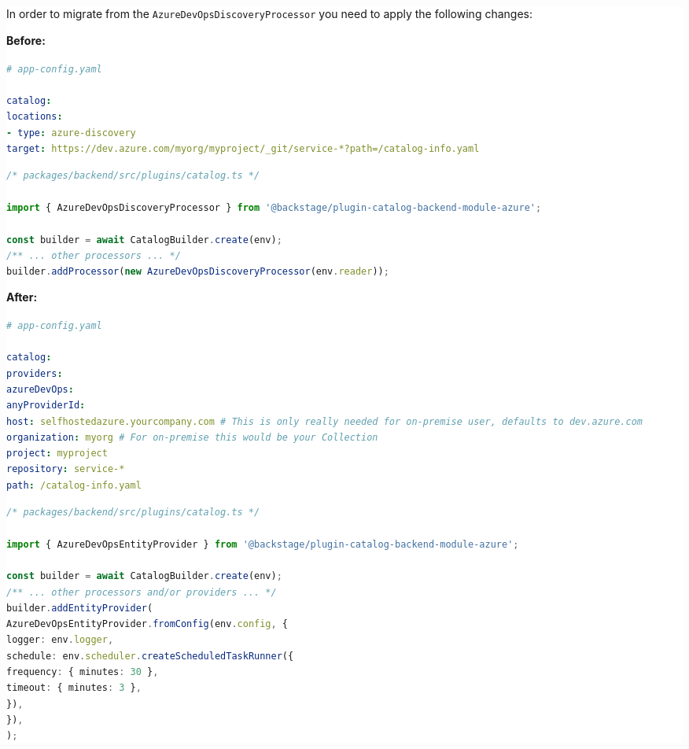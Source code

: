  In order to migrate from the `AzureDevOpsDiscoveryProcessor` you need to apply
 the following changes:

 **Before:**

 ```yaml
 # app-config.yaml

 catalog:
 locations:
 - type: azure-discovery
 target: https://dev.azure.com/myorg/myproject/_git/service-*?path=/catalog-info.yaml
 ```

 ```ts
 /* packages/backend/src/plugins/catalog.ts */

 import { AzureDevOpsDiscoveryProcessor } from '@backstage/plugin-catalog-backend-module-azure';

 const builder = await CatalogBuilder.create(env);
 /** ... other processors ... */
 builder.addProcessor(new AzureDevOpsDiscoveryProcessor(env.reader));
 ```

 **After:**

 ```yaml
 # app-config.yaml

 catalog:
 providers:
 azureDevOps:
 anyProviderId:
 host: selfhostedazure.yourcompany.com # This is only really needed for on-premise user, defaults to dev.azure.com
 organization: myorg # For on-premise this would be your Collection
 project: myproject
 repository: service-*
 path: /catalog-info.yaml
 ```

 ```ts
 /* packages/backend/src/plugins/catalog.ts */

 import { AzureDevOpsEntityProvider } from '@backstage/plugin-catalog-backend-module-azure';

 const builder = await CatalogBuilder.create(env);
 /** ... other processors and/or providers ... */
 builder.addEntityProvider(
 AzureDevOpsEntityProvider.fromConfig(env.config, {
 logger: env.logger,
 schedule: env.scheduler.createScheduledTaskRunner({
 frequency: { minutes: 30 },
 timeout: { minutes: 3 },
 }),
 }),
 );
 ```
